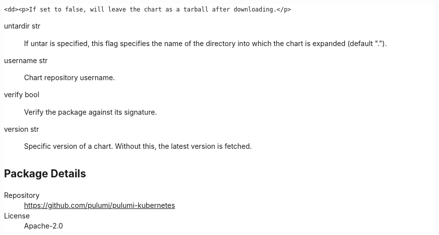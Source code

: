     <dd><p>If set to false, will leave the chart as a tarball after downloading.</p>
</dd><dt class="property-optional"
            title="Optional">
        <span id="untardir_python">
<a data-swiftype-name="resource-property" data-swiftype-type="text" href="#untardir_python" style="color: inherit; text-decoration: inherit;">untardir</a>
</span>
        <span class="property-indicator"></span>
        <span class="property-type">str</span>
    </dt>
    <dd><p>If untar is specified, this flag specifies the name of the directory into which the chart is expanded (default &quot;.&quot;).</p>
</dd><dt class="property-optional"
            title="Optional">
        <span id="username_python">
<a data-swiftype-name="resource-property" data-swiftype-type="text" href="#username_python" style="color: inherit; text-decoration: inherit;">username</a>
</span>
        <span class="property-indicator"></span>
        <span class="property-type">str</span>
    </dt>
    <dd><p>Chart repository username.</p>
</dd><dt class="property-optional"
            title="Optional">
        <span id="verify_python">
<a data-swiftype-name="resource-property" data-swiftype-type="text" href="#verify_python" style="color: inherit; text-decoration: inherit;">verify</a>
</span>
        <span class="property-indicator"></span>
        <span class="property-type">bool</span>
    </dt>
    <dd><p>Verify the package against its signature.</p>
</dd><dt class="property-optional"
            title="Optional">
        <span id="version_python">
<a data-swiftype-name="resource-property" data-swiftype-type="text" href="#version_python" style="color: inherit; text-decoration: inherit;">version</a>
</span>
        <span class="property-indicator"></span>
        <span class="property-type">str</span>
    </dt>
    <dd><p>Specific version of a chart. Without this, the latest version is fetched.</p>
</dd></dl>
</pulumi-choosable>
</div>


<h2 id="package-details">Package Details</h2>
<dl class="package-details">
	<dt>Repository</dt>
	<dd><a href="https://github.com/pulumi/pulumi-kubernetes">https://github.com/pulumi/pulumi-kubernetes</a></dd>
	<dt>License</dt>
	<dd>Apache-2.0</dd>
</dl>

